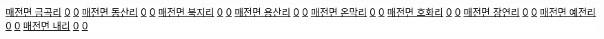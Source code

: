 
  <tr class="item">
    <td><a href="경상북도청도군매전면금곡리">매전면 금곡리</a></td>
    <td><a href="경상북도청도군매전면금곡리">0</a></td>
    <td><a href="경상북도청도군매전면금곡리">0</a></td>
  </tr>
    

  <tr class="item">
    <td><a href="경상북도청도군매전면동산리">매전면 동산리</a></td>
    <td><a href="경상북도청도군매전면동산리">0</a></td>
    <td><a href="경상북도청도군매전면동산리">0</a></td>
  </tr>
    

  <tr class="item">
    <td><a href="경상북도청도군매전면북지리">매전면 북지리</a></td>
    <td><a href="경상북도청도군매전면북지리">0</a></td>
    <td><a href="경상북도청도군매전면북지리">0</a></td>
  </tr>
    

  <tr class="item">
    <td><a href="경상북도청도군매전면용산리">매전면 용산리</a></td>
    <td><a href="경상북도청도군매전면용산리">0</a></td>
    <td><a href="경상북도청도군매전면용산리">0</a></td>
  </tr>
    

  <tr class="item">
    <td><a href="경상북도청도군매전면온막리">매전면 온막리</a></td>
    <td><a href="경상북도청도군매전면온막리">0</a></td>
    <td><a href="경상북도청도군매전면온막리">0</a></td>
  </tr>
    

  <tr class="item">
    <td><a href="경상북도청도군매전면호화리">매전면 호화리</a></td>
    <td><a href="경상북도청도군매전면호화리">0</a></td>
    <td><a href="경상북도청도군매전면호화리">0</a></td>
  </tr>
    

  <tr class="item">
    <td><a href="경상북도청도군매전면장연리">매전면 장연리</a></td>
    <td><a href="경상북도청도군매전면장연리">0</a></td>
    <td><a href="경상북도청도군매전면장연리">0</a></td>
  </tr>
    

  <tr class="item">
    <td><a href="경상북도청도군매전면예전리">매전면 예전리</a></td>
    <td><a href="경상북도청도군매전면예전리">0</a></td>
    <td><a href="경상북도청도군매전면예전리">0</a></td>
  </tr>
    

  <tr class="item">
    <td><a href="경상북도청도군매전면내리">매전면 내리</a></td>
    <td><a href="경상북도청도군매전면내리">0</a></td>
    <td><a href="경상북도청도군매전면내리">0</a></td>
  </tr>
    